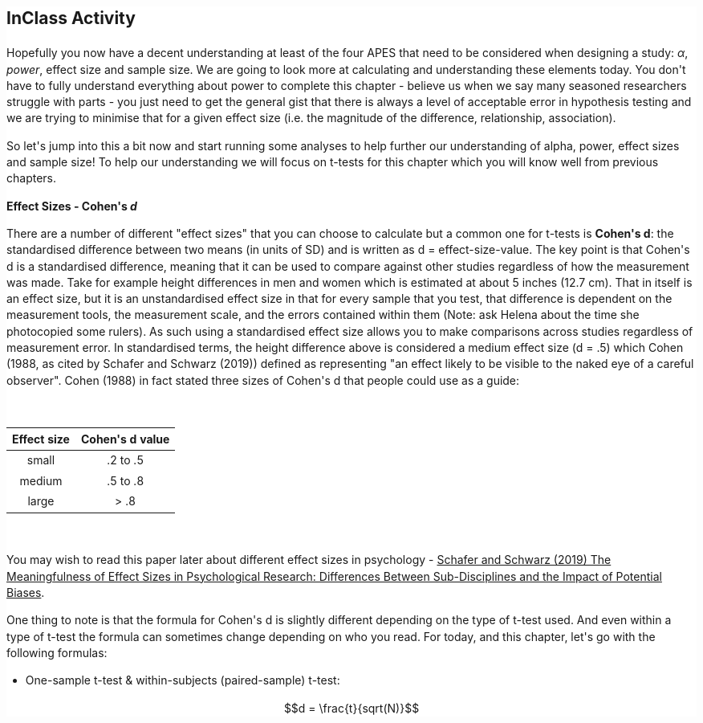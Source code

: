 ## InClass Activity

Hopefully you now have a decent understanding at least of the four APES that need to be considered when designing a study: $\alpha$, $power$, effect size and sample size. We are going to look more at calculating and understanding these elements today. You don't have to fully understand everything about power to complete this chapter - believe us when we say many seasoned researchers struggle with parts - you just need to get the general gist that there is always a level of acceptable error in hypothesis testing and we are trying to minimise that for a given effect size (i.e. the magnitude of the difference, relationship, association). 

So let's jump into this a bit now and start running some analyses to help further our understanding of alpha, power, effect sizes and sample size! To help our understanding we will focus on t-tests for this chapter which you will know well from previous chapters. 

**Effect Sizes - Cohen's $d$**

There are a number of different "effect sizes" that you can choose to calculate but a common one for t-tests is **Cohen's d**: the standardised difference between two means (in units of SD) and is written as d = effect-size-value. The key point is that Cohen's d is a standardised difference, meaning that it can be used to compare against other studies regardless of how the measurement was made. Take for example height differences in men and women which is estimated at about 5 inches (12.7 cm). That in itself is an effect size, but it is an unstandardised effect size in that for every sample that you test, that difference is dependent on the measurement tools, the measurement scale, and the errors contained within them (Note: ask Helena about the time she photocopied some rulers). As such using a standardised effect size allows you to make comparisons across studies regardless of measurement error. In standardised terms, the height difference above is considered a medium effect size (d = .5) which Cohen (1988, as cited by Schafer and Schwarz (2019)) defined as representing "an effect likely to be visible to the naked eye of a careful observer". Cohen (1988) in fact stated three sizes of Cohen's d that people could use as a guide:

<br>

|Effect size|Cohen's d value|
|:--:|:---:|
|small| .2 to .5|
|medium| .5 to .8|
|large| > .8|

<br>

You may wish to read this paper later about different effect sizes in psychology - <a href="https://www.frontiersin.org/articles/10.3389/fpsyg.2019.00813/full" target = "_blank">Schafer and Schwarz (2019) The Meaningfulness of Effect Sizes in Psychological Research: Differences Between Sub-Disciplines and the Impact of Potential Biases</a>.

One thing to note is that the formula for Cohen's d is slightly different depending on the type of t-test used. And even within a type of t-test the formula can sometimes change depending on who you read. For today, and this chapter, let's go with the following formulas:

* One-sample t-test & within-subjects (paired-sample) t-test:  

$$d = \frac{t}{sqrt(N)}$$
